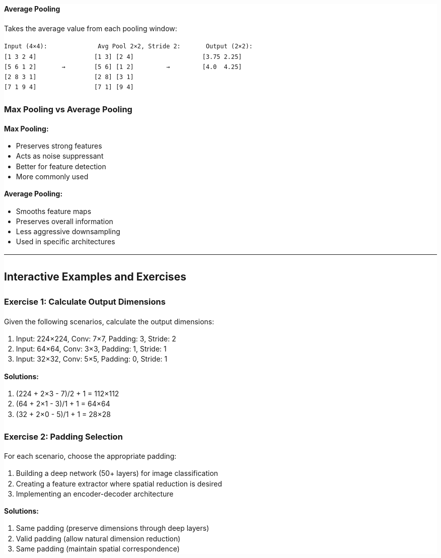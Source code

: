#### Average Pooling
Takes the average value from each pooling window:

```
Input (4×4):              Avg Pool 2×2, Stride 2:       Output (2×2):
[1 3 2 4]                [1 3] [2 4]                   [3.75 2.25]
[5 6 1 2]       →        [5 6] [1 2]         →         [4.0  4.25]
[2 8 3 1]                [2 8] [3 1]
[7 1 9 4]                [7 1] [9 4]
```

### Max Pooling vs Average Pooling

**Max Pooling:**
- Preserves strong features
- Acts as noise suppressant
- Better for feature detection
- More commonly used

**Average Pooling:**
- Smooths feature maps
- Preserves overall information
- Less aggressive downsampling
- Used in specific architectures

---

## Interactive Examples and Exercises

### Exercise 1: Calculate Output Dimensions

Given the following scenarios, calculate the output dimensions:

1. Input: 224×224, Conv: 7×7, Padding: 3, Stride: 2
2. Input: 64×64, Conv: 3×3, Padding: 1, Stride: 1
3. Input: 32×32, Conv: 5×5, Padding: 0, Stride: 1

**Solutions:**
1. (224 + 2×3 - 7)/2 + 1 = 112×112
2. (64 + 2×1 - 3)/1 + 1 = 64×64
3. (32 + 2×0 - 5)/1 + 1 = 28×28

### Exercise 2: Padding Selection

For each scenario, choose the appropriate padding:

1. Building a deep network (50+ layers) for image classification
2. Creating a feature extractor where spatial reduction is desired
3. Implementing an encoder-decoder architecture

**Solutions:**
1. Same padding (preserve dimensions through deep layers)
2. Valid padding (allow natural dimension reduction)
3. Same padding (maintain spatial correspondence)
